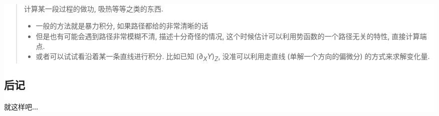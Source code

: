   > 计算某一段过程的做功, 吸热等等之类的东西. 
  > * 一般的方法就是暴力积分, 如果路径都给的非常清晰的话
  > * 但是也有可能会遇到路径非常模糊不清, 描述十分奇怪的情况, 
  >   这个时候估计可以利用势函数的一个路径无关的特性, 直接计算端点. 
  > * 或者可以试试看沿着某一条直线进行积分. 比如已知 $(\partial_X Y)_Z$, 
  >   没准可以利用走直线 (单解一个方向的偏微分) 的方式来求解变化量. 
  
## 后记
就这样吧... 

